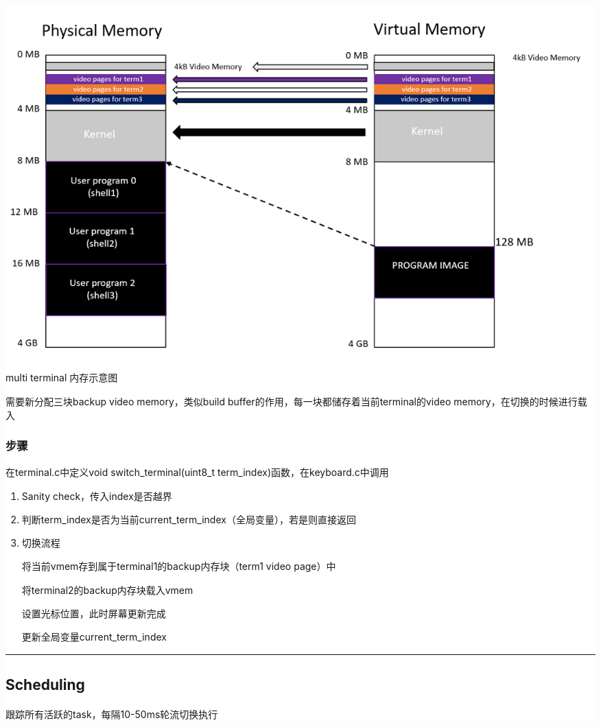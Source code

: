 ![multi terminal 内存示意图](img/Untitled%2016.png)

multi terminal 内存示意图

需要新分配三块backup video memory，类似build buffer的作用，每一块都储存着当前terminal的video memory，在切换的时候进行载入

### 步骤

在terminal.c中定义void switch_terminal(uint8_t term_index)函数，在keyboard.c中调用

1. Sanity check，传入index是否越界
2. 判断term_index是否为当前current_term_index（全局变量），若是则直接返回
3. 切换流程
    
    将当前vmem存到属于terminal1的backup内存块（term1 video page）中
    
    将terminal2的backup内存块载入vmem
    
    设置光标位置，此时屏幕更新完成
    
    更新全局变量current_term_index
    

---

## Scheduling

跟踪所有活跃的task，每隔10-50ms轮流切换执行

